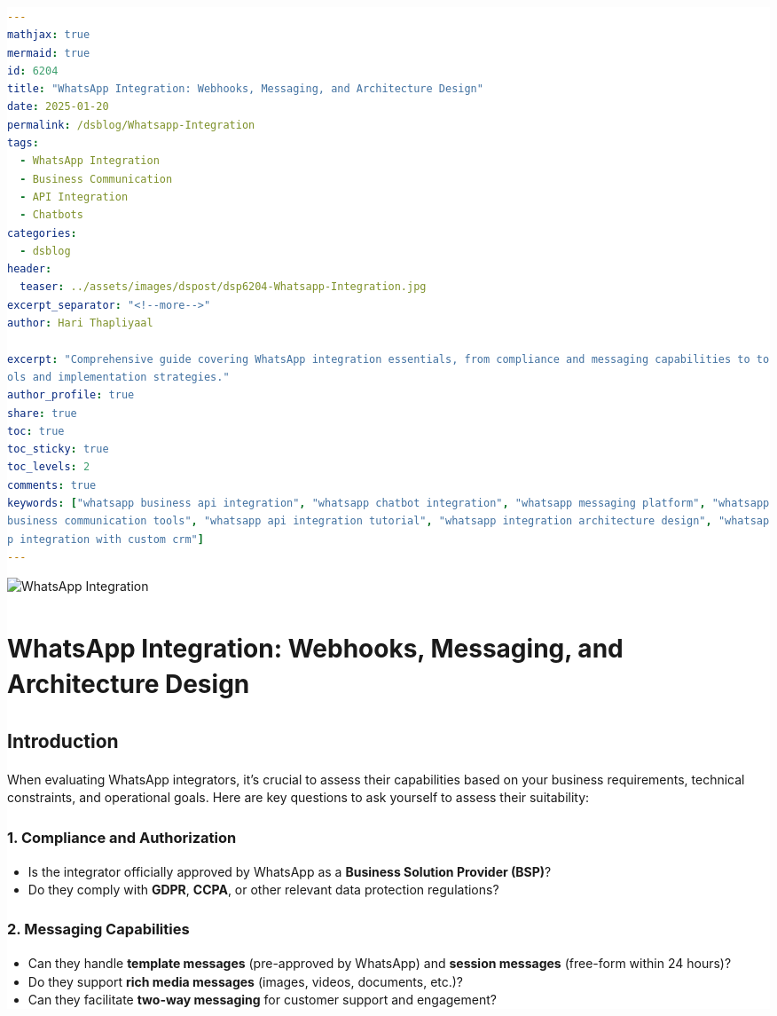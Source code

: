```yaml
---
mathjax: true
mermaid: true
id: 6204
title: "WhatsApp Integration: Webhooks, Messaging, and Architecture Design"
date: 2025-01-20
permalink: /dsblog/Whatsapp-Integration
tags:
  - WhatsApp Integration
  - Business Communication
  - API Integration
  - Chatbots
categories:
  - dsblog
header:
  teaser: ../assets/images/dspost/dsp6204-Whatsapp-Integration.jpg
excerpt_separator: "<!--more-->"
author: Hari Thapliyaal

excerpt: "Comprehensive guide covering WhatsApp integration essentials, from compliance and messaging capabilities to tools and implementation strategies."
author_profile: true
share: true
toc: true
toc_sticky: true
toc_levels: 2
comments: true
keywords: ["whatsapp business api integration", "whatsapp chatbot integration", "whatsapp messaging platform", "whatsapp business communication tools", "whatsapp api integration tutorial", "whatsapp integration architecture design", "whatsapp integration with custom crm"]
---
```


![WhatsApp Integration](../assets/images/dspost/dsp6204-Whatsapp-Integration.jpg)

# WhatsApp Integration: Webhooks, Messaging, and Architecture Design

## Introduction
When evaluating WhatsApp integrators, it’s crucial to assess their capabilities based on your business requirements, technical constraints, and operational goals. Here are key questions to ask yourself to assess their suitability:  


### **1. Compliance and Authorization**
- Is the integrator officially approved by WhatsApp as a **Business Solution Provider (BSP)**?  
- Do they comply with **GDPR**, **CCPA**, or other relevant data protection regulations?  

### **2. Messaging Capabilities**
- Can they handle **template messages** (pre-approved by WhatsApp) and **session messages** (free-form within 24 hours)?  
- Do they support **rich media messages** (images, videos, documents, etc.)?  
- Can they facilitate **two-way messaging** for customer support and engagement?  
